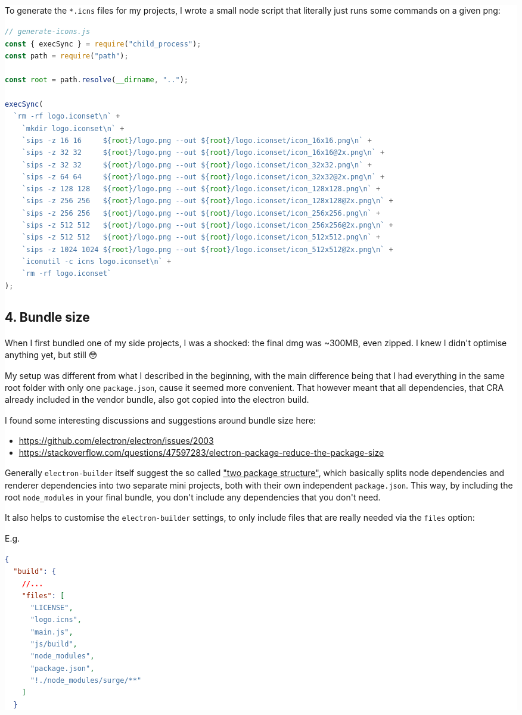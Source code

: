 To generate the `*.icns` files for my projects, I wrote a small node script that literally just runs some commands on a given png:

```js
// generate-icons.js
const { execSync } = require("child_process");
const path = require("path");

const root = path.resolve(__dirname, "..");

execSync(
  `rm -rf logo.iconset\n` +
    `mkdir logo.iconset\n` +
    `sips -z 16 16     ${root}/logo.png --out ${root}/logo.iconset/icon_16x16.png\n` +
    `sips -z 32 32     ${root}/logo.png --out ${root}/logo.iconset/icon_16x16@2x.png\n` +
    `sips -z 32 32     ${root}/logo.png --out ${root}/logo.iconset/icon_32x32.png\n` +
    `sips -z 64 64     ${root}/logo.png --out ${root}/logo.iconset/icon_32x32@2x.png\n` +
    `sips -z 128 128   ${root}/logo.png --out ${root}/logo.iconset/icon_128x128.png\n` +
    `sips -z 256 256   ${root}/logo.png --out ${root}/logo.iconset/icon_128x128@2x.png\n` +
    `sips -z 256 256   ${root}/logo.png --out ${root}/logo.iconset/icon_256x256.png\n` +
    `sips -z 512 512   ${root}/logo.png --out ${root}/logo.iconset/icon_256x256@2x.png\n` +
    `sips -z 512 512   ${root}/logo.png --out ${root}/logo.iconset/icon_512x512.png\n` +
    `sips -z 1024 1024 ${root}/logo.png --out ${root}/logo.iconset/icon_512x512@2x.png\n` +
    `iconutil -c icns logo.iconset\n` +
    `rm -rf logo.iconset`
);
```

## 4. Bundle size

When I first bundled one of my side projects, I was a shocked: the final dmg was ~300MB, even zipped. I knew I didn't optimise anything yet, but still 😳

My setup was different from what I described in the beginning, with the main difference being that I had everything in the same root folder with only one `package.json`, cause it seemed more convenient. That however meant that all dependencies, that CRA already included in the vendor bundle, also got copied into the electron build.

I found some interesting discussions and suggestions around bundle size here:

- https://github.com/electron/electron/issues/2003
- https://stackoverflow.com/questions/47597283/electron-package-reduce-the-package-size

Generally `electron-builder` itself suggest the so called ["two package structure"](https://www.electron.build/tutorials/two-package-structure), which basically splits node dependencies and renderer dependencies into two separate mini projects, both with their own independent `package.json`. This way, by including the root `node_modules` in your final bundle, you don't include any dependencies that you don't need.

It also helps to customise the `electron-builder` settings, to only include files that are really needed via the `files` option:

E.g.

```json
{
  "build": {
    //...
    "files": [
      "LICENSE",
      "logo.icns",
      "main.js",
      "js/build",
      "node_modules",
      "package.json",
      "!./node_modules/surge/**"
    ]
  }
```